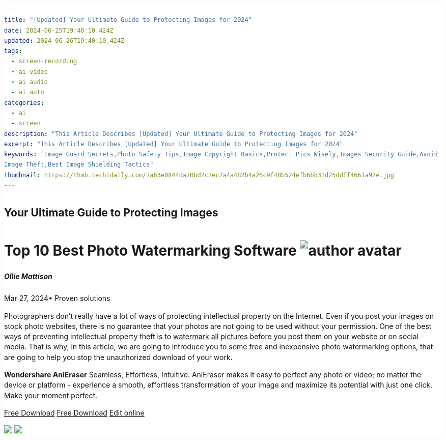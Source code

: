 ```yaml
---
title: "[Updated] Your Ultimate Guide to Protecting Images for 2024"
date: 2024-06-25T19:40:10.424Z
updated: 2024-06-26T19:40:10.424Z
tags: 
  - screen-recording
  - ai video
  - ai audio
  - ai auto
categories: 
  - ai
  - screen
description: "This Article Describes [Updated] Your Ultimate Guide to Protecting Images for 2024"
excerpt: "This Article Describes [Updated] Your Ultimate Guide to Protecting Images for 2024"
keywords: "Image Guard Secrets,Photo Safety Tips,Image Copyright Basics,Protect Pics Wisely,Images Security Guide,Avoid Image Theft,Best Image Shielding Tactics"
thumbnail: https://thmb.techidaily.com/7a63e0844da70bd2c7ec7a4a482b4a25c9f48b524efb6bb31d25ddff4661a97e.jpg
---
```


## Your Ultimate Guide to Protecting Images

# Top 10 Best Photo Watermarking Software ![author avatar](https://images.wondershare.com/filmora/article-images/ollie-mattison.jpg)

##### Ollie Mattison

 Mar 27, 2024• Proven solutions

Photographers don’t really have a lot of ways of protecting intellectual property on the Internet. Even if you post your images on stock photo websites, there is no guarantee that your photos are not going to be used without your permission. One of the best ways of preventing intellectual property theft is to [watermark all pictures](https://tools.techidaily.com/wondershare/filmora/download/) before you post them on your website or on social media. That is why, in this article, we are going to introduce you to some free and inexpensive photo watermarking options, that are going to help you stop the unauthorized download of your work.

**Wondershare AniEraser** Seamless, Effortless, Intuitive.
 AniEraser makes it easy to perfect any photo or video; no matter the device or platform - experience a smooth, effortless transformation of your image and maximize its potential with just one click.  
 Make your moment perfect.

[Free Download](https://tools.techidaily.com/wondershare/anieraser/download/) [Free Download](https://tools.techidaily.com/wondershare/anieraser/download/) [Edit online](https://anieraser.media.io/app/?utm%5Fsource=linkshare&utm%5Fmedium=affiliate&utm%5Fcampaign=fx-article&utm%5Fcontent=link%5F21111411%5F2023-02-21)

![](https://images.media.io/anieraser/anieraser/article_recommend.png) ![](https://neveragain.allstatics.com/2019/assets/icon/logo/anieraser-square.svg)
